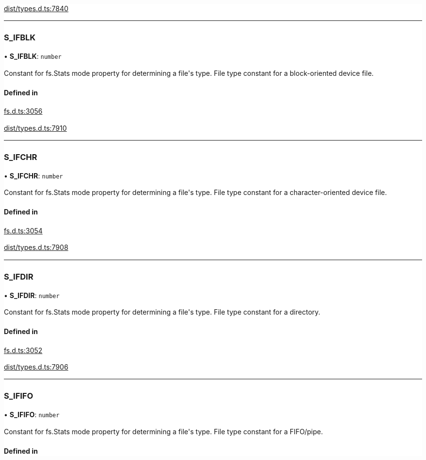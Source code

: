 [dist/types.d.ts:7840](https://github.com/valgaze/bun-types/blob/6f8dbf8/dist/types.d.ts#L7840)

___

### S\_IFBLK

• **S\_IFBLK**: `number`

Constant for fs.Stats mode property for determining a file's type. File type constant for a block-oriented device file.

#### Defined in

[fs.d.ts:3056](https://github.com/valgaze/bun-types/blob/6f8dbf8/fs.d.ts#L3056)

[dist/types.d.ts:7910](https://github.com/valgaze/bun-types/blob/6f8dbf8/dist/types.d.ts#L7910)

___

### S\_IFCHR

• **S\_IFCHR**: `number`

Constant for fs.Stats mode property for determining a file's type. File type constant for a character-oriented device file.

#### Defined in

[fs.d.ts:3054](https://github.com/valgaze/bun-types/blob/6f8dbf8/fs.d.ts#L3054)

[dist/types.d.ts:7908](https://github.com/valgaze/bun-types/blob/6f8dbf8/dist/types.d.ts#L7908)

___

### S\_IFDIR

• **S\_IFDIR**: `number`

Constant for fs.Stats mode property for determining a file's type. File type constant for a directory.

#### Defined in

[fs.d.ts:3052](https://github.com/valgaze/bun-types/blob/6f8dbf8/fs.d.ts#L3052)

[dist/types.d.ts:7906](https://github.com/valgaze/bun-types/blob/6f8dbf8/dist/types.d.ts#L7906)

___

### S\_IFIFO

• **S\_IFIFO**: `number`

Constant for fs.Stats mode property for determining a file's type. File type constant for a FIFO/pipe.

#### Defined in
